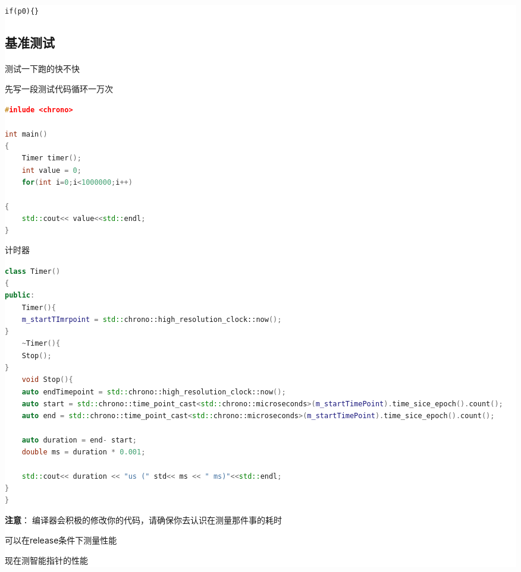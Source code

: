`if(p0){}`

## 基准测试

测试一下跑的快不快

先写一段测试代码循环一万次

```cpp
#inlude <chrono>

int main()
{
    Timer timer();
    int value = 0;
    for(int i=0;i<1000000;i++)

{
    std::cout<< value<<std::endl;
}
```

计时器

```cpp
class Timer()
{
public:
    Timer(){
    m_startTImrpoint = std::chrono::high_resolution_clock::now();
}
    ~Timer(){
    Stop();
}
    void Stop(){
    auto endTimepoint = std::chrono::high_resolution_clock::now();
    auto start = std::chrono::time_point_cast<std::chrono::microseconds>(m_startTimePoint).time_sice_epoch().count();
    auto end = std::chrono::time_point_cast<std::chrono::microseconds>(m_startTimePoint).time_sice_epoch().count();

    auto duration = end- start;
    double ms = duration * 0.001;

    std::cout<< duration << "us (" std<< ms << " ms)"<<std::endl;
}
}
```

**注意**：
编译器会积极的修改你的代码，请确保你去认识在测量那件事的耗时

可以在release条件下测量性能

现在测智能指针的性能
